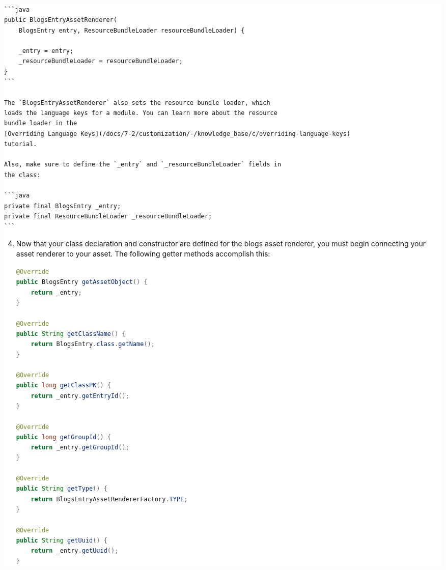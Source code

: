     ```java
    public BlogsEntryAssetRenderer(
        BlogsEntry entry, ResourceBundleLoader resourceBundleLoader) {

        _entry = entry;
        _resourceBundleLoader = resourceBundleLoader;
    }
    ```

    The `BlogsEntryAssetRenderer` also sets the resource bundle loader, which
    loads the language keys for a module. You can learn more about the resource
    bundle loader in the
    [Overriding Language Keys](/docs/7-2/customization/-/knowledge_base/c/overriding-language-keys)
    tutorial.

    Also, make sure to define the `_entry` and `_resourceBundleLoader` fields in
    the class:

    ```java
    private final BlogsEntry _entry;
    private final ResourceBundleLoader _resourceBundleLoader;
    ```

4.  Now that your class declaration and constructor are defined for the blogs
    asset renderer, you must begin connecting your asset renderer to your
    asset. The following getter methods accomplish this:

    ```java
    @Override
    public BlogsEntry getAssetObject() {
        return _entry;
    }

    @Override
    public String getClassName() {
        return BlogsEntry.class.getName();
    }

    @Override
    public long getClassPK() {
        return _entry.getEntryId();
    }

    @Override
    public long getGroupId() {
        return _entry.getGroupId();
    }

    @Override
    public String getType() {
        return BlogsEntryAssetRendererFactory.TYPE;
    }

    @Override
    public String getUuid() {
        return _entry.getUuid();
    }
    ```
